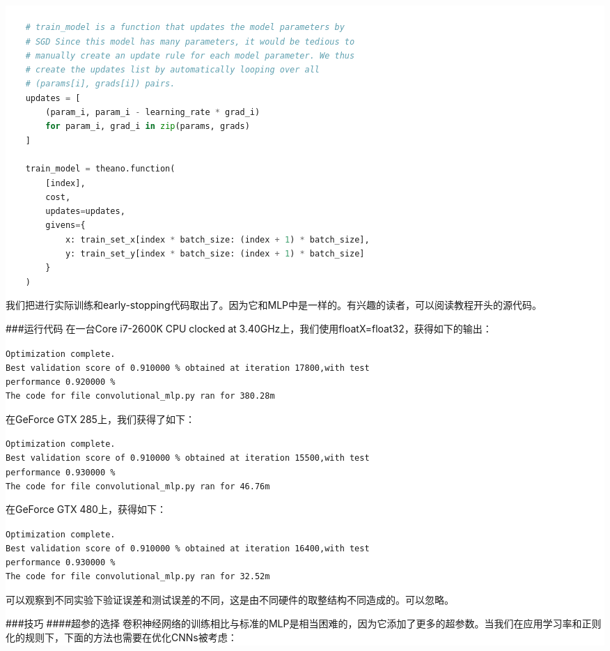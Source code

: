```Python

    # train_model is a function that updates the model parameters by
    # SGD Since this model has many parameters, it would be tedious to
    # manually create an update rule for each model parameter. We thus
    # create the updates list by automatically looping over all
    # (params[i], grads[i]) pairs.
    updates = [
        (param_i, param_i - learning_rate * grad_i)
        for param_i, grad_i in zip(params, grads)
    ]

    train_model = theano.function(
        [index],
        cost,
        updates=updates,
        givens={
            x: train_set_x[index * batch_size: (index + 1) * batch_size],
            y: train_set_y[index * batch_size: (index + 1) * batch_size]
        }
    )
```
我们把进行实际训练和early-stopping代码取出了。因为它和MLP中是一样的。有兴趣的读者，可以阅读教程开头的源代码。

###运行代码
在一台Core i7-2600K CPU clocked at 3.40GHz上，我们使用floatX=float32，获得如下的输出：

```
Optimization complete.
Best validation score of 0.910000 % obtained at iteration 17800,with test
performance 0.920000 %
The code for file convolutional_mlp.py ran for 380.28m
```
在GeForce GTX 285上，我们获得了如下：

```
Optimization complete.
Best validation score of 0.910000 % obtained at iteration 15500,with test
performance 0.930000 %
The code for file convolutional_mlp.py ran for 46.76m
```
在GeForce GTX 480上，获得如下：

```
Optimization complete.
Best validation score of 0.910000 % obtained at iteration 16400,with test
performance 0.930000 %
The code for file convolutional_mlp.py ran for 32.52m
```
可以观察到不同实验下验证误差和测试误差的不同，这是由不同硬件的取整结构不同造成的。可以忽略。

###技巧
####超参的选择
卷积神经网络的训练相比与标准的MLP是相当困难的，因为它添加了更多的超参数。当我们在应用学习率和正则化的规则下，下面的方法也需要在优化CNNs被考虑：
